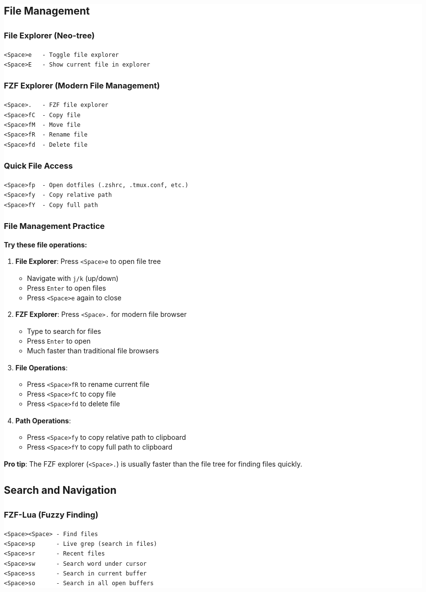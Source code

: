 ## File Management

### File Explorer (Neo-tree)
```
<Space>e   - Toggle file explorer
<Space>E   - Show current file in explorer
```

### FZF Explorer (Modern File Management)
```
<Space>.   - FZF file explorer
<Space>fC  - Copy file
<Space>fM  - Move file
<Space>fR  - Rename file
<Space>fd  - Delete file
```

### Quick File Access
```
<Space>fp  - Open dotfiles (.zshrc, .tmux.conf, etc.)
<Space>fy  - Copy relative path
<Space>fY  - Copy full path
```

### File Management Practice

**Try these file operations:**

1. **File Explorer**: Press `<Space>e` to open file tree
   - Navigate with `j/k` (up/down)
   - Press `Enter` to open files
   - Press `<Space>e` again to close

2. **FZF Explorer**: Press `<Space>.` for modern file browser
   - Type to search for files
   - Press `Enter` to open
   - Much faster than traditional file browsers

3. **File Operations**: 
   - Press `<Space>fR` to rename current file
   - Press `<Space>fC` to copy file
   - Press `<Space>fd` to delete file

4. **Path Operations**:
   - Press `<Space>fy` to copy relative path to clipboard
   - Press `<Space>fY` to copy full path to clipboard

**Pro tip**: The FZF explorer (`<Space>.`) is usually faster than the file tree for finding files quickly.

## Search and Navigation

### FZF-Lua (Fuzzy Finding)
```
<Space><Space> - Find files
<Space>sp      - Live grep (search in files)
<Space>sr      - Recent files
<Space>sw      - Search word under cursor
<Space>ss      - Search in current buffer
<Space>so      - Search in all open buffers
```
